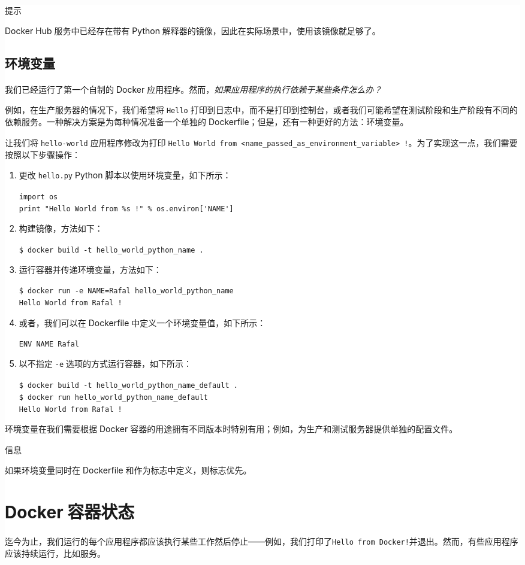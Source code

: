 提示

Docker Hub 服务中已经存在带有 Python 解释器的镜像，因此在实际场景中，使用该镜像就足够了。

## 环境变量

我们已经运行了第一个自制的 Docker 应用程序。然而，*如果应用程序的执行依赖于某些条件怎么办？*

例如，在生产服务器的情况下，我们希望将 `Hello` 打印到日志中，而不是打印到控制台，或者我们可能希望在测试阶段和生产阶段有不同的依赖服务。一种解决方案是为每种情况准备一个单独的 Dockerfile；但是，还有一种更好的方法：环境变量。

让我们将 `hello-world` 应用程序修改为打印 `Hello World from <name_passed_as_environment_variable> !`。为了实现这一点，我们需要按照以下步骤操作：

1.  更改 `hello.py` Python 脚本以使用环境变量，如下所示：

    ```
    import os
    print "Hello World from %s !" % os.environ['NAME']
    ```

1.  构建镜像，方法如下：

    ```
    $ docker build -t hello_world_python_name .
    ```

1.  运行容器并传递环境变量，方法如下：

    ```
    $ docker run -e NAME=Rafal hello_world_python_name
    Hello World from Rafal !
    ```

1.  或者，我们可以在 Dockerfile 中定义一个环境变量值，如下所示：

    ```
    ENV NAME Rafal
    ```

1.  以不指定 `-e` 选项的方式运行容器，如下所示：

    ```
    $ docker build -t hello_world_python_name_default .
    $ docker run hello_world_python_name_default
    Hello World from Rafal !
    ```

环境变量在我们需要根据 Docker 容器的用途拥有不同版本时特别有用；例如，为生产和测试服务器提供单独的配置文件。

信息

如果环境变量同时在 Dockerfile 和作为标志中定义，则标志优先。

# Docker 容器状态

迄今为止，我们运行的每个应用程序都应该执行某些工作然后停止——例如，我们打印了`Hello from Docker!`并退出。然而，有些应用程序应该持续运行，比如服务。
